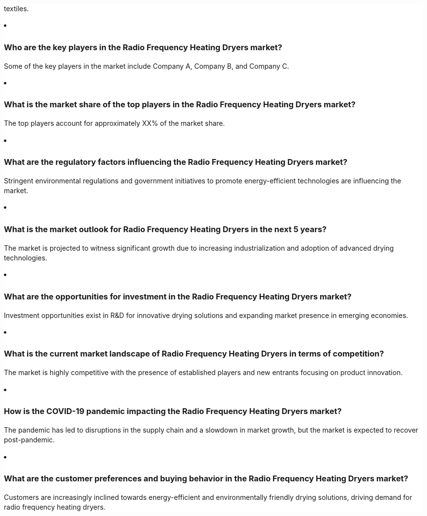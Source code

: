 textiles.</p> </li> <li> <h3>Who are the key players in the Radio Frequency Heating Dryers market?</h3> <p>Some of the key players in the market include Company A, Company B, and Company C.</p> </li> <li> <h3>What is the market share of the top players in the Radio Frequency Heating Dryers market?</h3> <p>The top players account for approximately XX% of the market share.</p> </li> <li> <h3>What are the regulatory factors influencing the Radio Frequency Heating Dryers market?</h3> <p>Stringent environmental regulations and government initiatives to promote energy-efficient technologies are influencing the market.</p> </li> <li> <h3>What is the market outlook for Radio Frequency Heating Dryers in the next 5 years?</h3> <p>The market is projected to witness significant growth due to increasing industrialization and adoption of advanced drying technologies.</p> </li> <li> <h3>What are the opportunities for investment in the Radio Frequency Heating Dryers market?</h3> <p>Investment opportunities exist in R&D for innovative drying solutions and expanding market presence in emerging economies.</p> </li> <li> <h3>What is the current market landscape of Radio Frequency Heating Dryers in terms of competition?</h3> <p>The market is highly competitive with the presence of established players and new entrants focusing on product innovation.</p> </li> <li> <h3>How is the COVID-19 pandemic impacting the Radio Frequency Heating Dryers market?</h3> <p>The pandemic has led to disruptions in the supply chain and a slowdown in market growth, but the market is expected to recover post-pandemic.</p> </li> <li> <h3>What are the customer preferences and buying behavior in the Radio Frequency Heating Dryers market?</h3> <p>Customers are increasingly inclined towards energy-efficient and environmentally friendly drying solutions, driving demand for radio frequency heating dryers.</p> </li></ol></strong></p>
